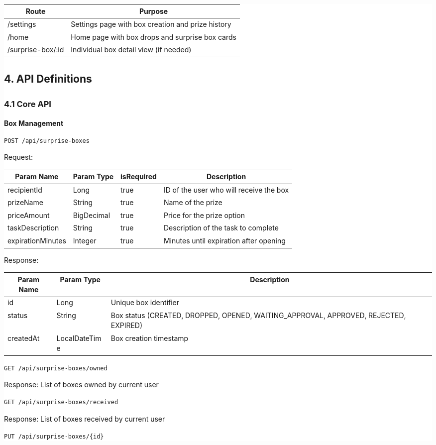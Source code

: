 | Route             | Purpose                                           |
| ----------------- | ------------------------------------------------- |
| /settings         | Settings page with box creation and prize history |
| /home             | Home page with box drops and surprise box cards   |
| /surprise-box/:id | Individual box detail view (if needed)            |

## 4. API Definitions

### 4.1 Core API

**Box Management**

```
POST /api/surprise-boxes
```

Request:

| Param Name        | Param Type | isRequired | Description                             |
| ----------------- | ---------- | ---------- | --------------------------------------- |
| recipientId       | Long       | true       | ID of the user who will receive the box |
| prizeName         | String     | true       | Name of the prize                       |
| priceAmount       | BigDecimal | true       | Price for the prize option              |
| taskDescription   | String     | true       | Description of the task to complete     |
| expirationMinutes | Integer    | true       | Minutes until expiration after opening  |

Response:

| Param Name | Param Type    | Description                                                                           |
| ---------- | ------------- | ------------------------------------------------------------------------------------- |
| id         | Long          | Unique box identifier                                                                 |
| status     | String        | Box status (CREATED, DROPPED, OPENED, WAITING\_APPROVAL, APPROVED, REJECTED, EXPIRED) |
| createdAt  | LocalDateTime | Box creation timestamp                                                                |

```
GET /api/surprise-boxes/owned
```

Response: List of boxes owned by current user

```
GET /api/surprise-boxes/received
```

Response: List of boxes received by current user

```
PUT /api/surprise-boxes/{id}
```
